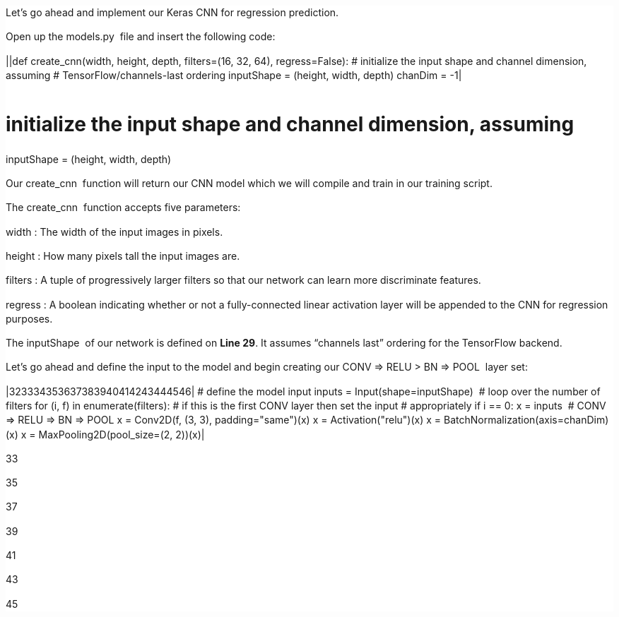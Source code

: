 Let’s go ahead and implement our Keras CNN for regression prediction.

Open up the 
models.py  file and insert the following code:



||def create_cnn(width, height, depth, filters=(16, 32, 64), regress=False): # initialize the input shape and channel dimension, assuming # TensorFlow/channels-last ordering inputShape = (height, width, depth) chanDim = -1|

 # initialize the input shape and channel dimension, assuming

 inputShape = (height, width, depth)

Our 
create_cnn  function will return our CNN model which we will compile and train in our training script.

The 
create_cnn  function accepts five parameters:


width : The width of the input images in pixels.

height : How many pixels tall the input images are.

filters : A tuple of progressively larger filters so that our network can learn more discriminate features.

regress : A boolean indicating whether or not a fully-connected linear activation layer will be appended to the CNN for regression purposes.

The 
inputShape  of our network is defined on **Line 29**. It assumes “channels last” ordering for the TensorFlow backend.

Let’s go ahead and define the input to the model and begin creating our 
CONV => RELU > BN => POOL  layer set:



|323334353637383940414243444546| # define the model input inputs = Input(shape=inputShape)  # loop over the number of filters for (i, f) in enumerate(filters): # if this is the first CONV layer then set the input # appropriately if i == 0: x = inputs  # CONV => RELU => BN => POOL x = Conv2D(f, (3, 3), padding="same")(x) x = Activation("relu")(x) x = BatchNormalization(axis=chanDim)(x) x = MaxPooling2D(pool_size=(2, 2))(x)|

33


35


37


39


41


43


45
